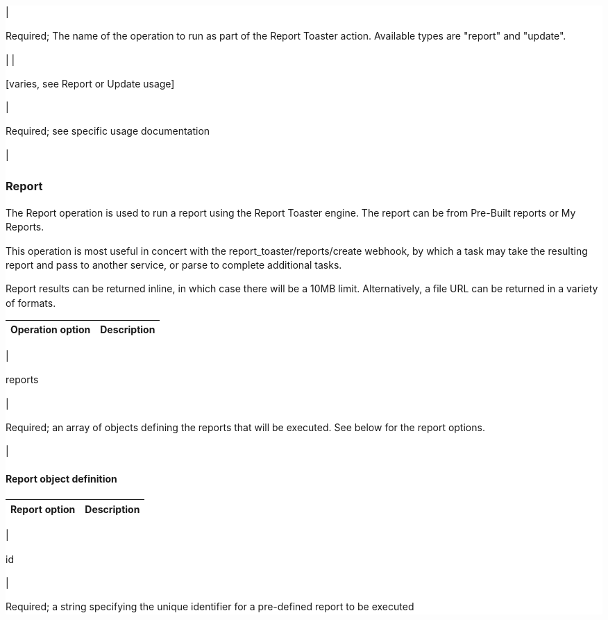  | 

Required; The name of the operation to run as part of the Report Toaster action. Available types are "report" and "update".

 |
| 

[varies, see Report or Update usage]

 | 

Required; see specific usage documentation

 |

### Report

The Report operation is used to run a report using the Report Toaster engine. The report can be from Pre-Built reports or My Reports.

This operation is most useful in concert with the report\_toaster/reports/create webhook, by which a task may take the resulting report and pass to another service, or parse to complete additional tasks.

Report results can be returned inline, in which case there will be a 10MB limit. Alternatively, a file URL can be returned in a variety of formats.

| Operation option | Description |
| --- | --- |
| 

reports

 | 

Required; an array of objects defining the reports that will be executed. See below for the report options.

 |

#### Report object definition

| Report option | Description |
| --- | --- |
| 

id

 | 

Required; a string specifying the unique identifier for a pre-defined report to be executed
